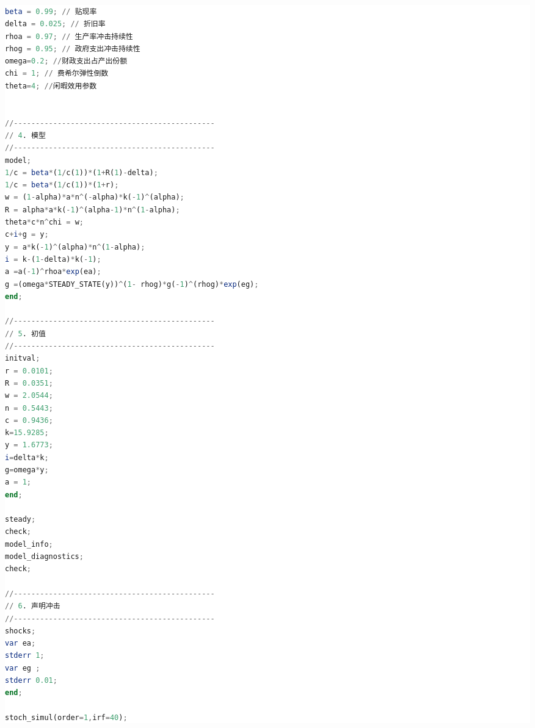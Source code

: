 ```octave
beta = 0.99; // 贴现率
delta = 0.025; // 折旧率
rhoa = 0.97; // 生产率冲击持续性
rhog = 0.95; // 政府支出冲击持续性
omega=0.2; //财政支出占产出份额
chi = 1; // 费希尔弹性倒数
theta=4; //闲暇效用参数


//----------------------------------------------
// 4. 模型
//----------------------------------------------
model;
1/c = beta*(1/c(1))*(1+R(1)-delta);
1/c = beta*(1/c(1))*(1+r);
w = (1-alpha)*a*n^(-alpha)*k(-1)^(alpha);
R = alpha*a*k(-1)^(alpha-1)*n^(1-alpha);
theta*c*n^chi = w;
c+i+g = y;
y = a*k(-1)^(alpha)*n^(1-alpha);
i = k-(1-delta)*k(-1);
a =a(-1)^rhoa*exp(ea);
g =(omega*STEADY_STATE(y))^(1- rhog)*g(-1)^(rhog)*exp(eg);
end;

//----------------------------------------------
// 5. 初值
//----------------------------------------------
initval;
r = 0.0101;
R = 0.0351;
w = 2.0544;
n = 0.5443;
c = 0.9436;
k=15.9285;
y = 1.6773;
i=delta*k;
g=omega*y;
a = 1;
end;

steady;
check;
model_info;
model_diagnostics;
check;

//----------------------------------------------
// 6. 声明冲击
//----------------------------------------------
shocks;
var ea;
stderr 1;
var eg ;
stderr 0.01;
end;

stoch_simul(order=1,irf=40);
```
